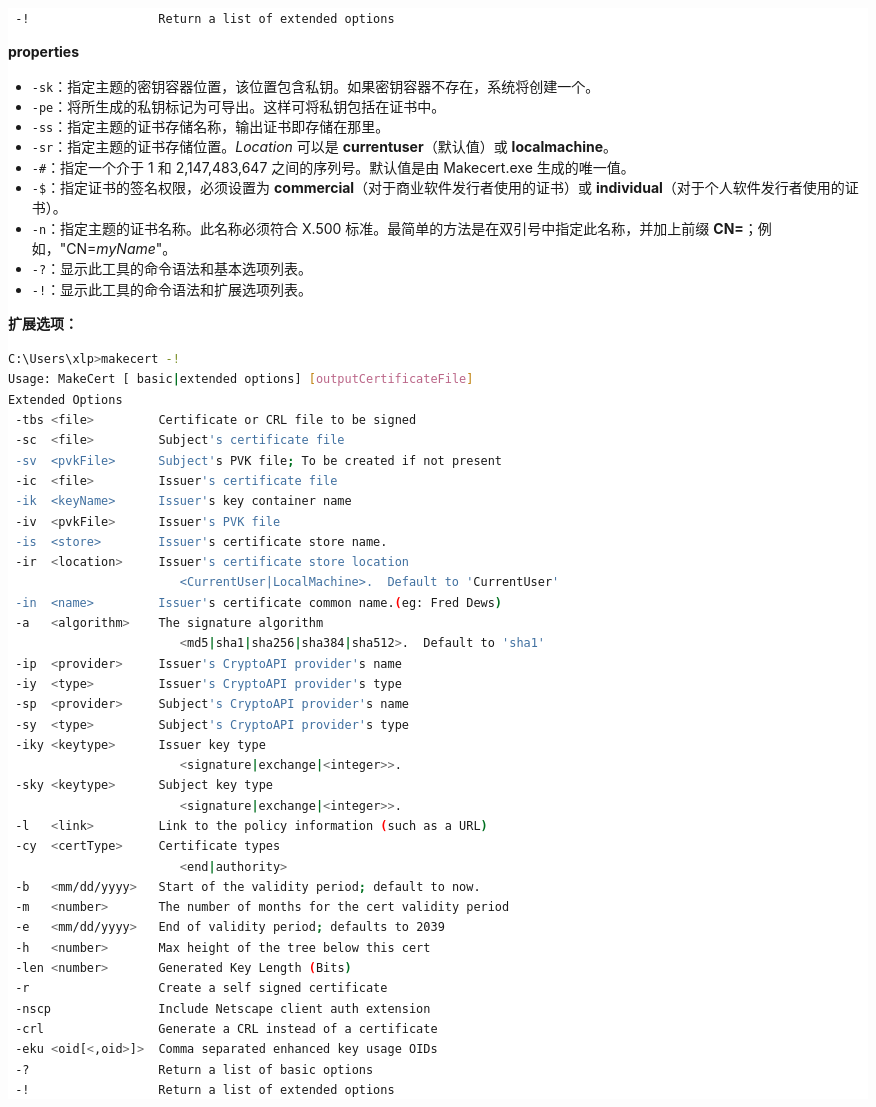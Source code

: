 ```bash
 -!                  Return a list of extended options
```

**properties**

- `-sk`：指定主题的密钥容器位置，该位置包含私钥。如果密钥容器不存在，系统将创建一个。
- `-pe`：将所生成的私钥标记为可导出。这样可将私钥包括在证书中。
- `-ss`：指定主题的证书存储名称，输出证书即存储在那里。
- `-sr`：指定主题的证书存储位置。*Location* 可以是 **currentuser**（默认值）或 **localmachine**。
- `-#`：指定一个介于 1 和 2,147,483,647 之间的序列号。默认值是由 Makecert.exe 生成的唯一值。
- `-$`：指定证书的签名权限，必须设置为 **commercial**（对于商业软件发行者使用的证书）或 **individual**（对于个人软件发行者使用的证书）。
- `-n`：指定主题的证书名称。此名称必须符合 X.500 标准。最简单的方法是在双引号中指定此名称，并加上前缀 **CN=**；例如，"CN=*myName*"。
- `-?`：显示此工具的命令语法和基本选项列表。
- `-!`：显示此工具的命令语法和扩展选项列表。

**扩展选项：**

```bash
C:\Users\xlp>makecert -!
Usage: MakeCert [ basic|extended options] [outputCertificateFile]
Extended Options
 -tbs <file>         Certificate or CRL file to be signed
 -sc  <file>         Subject's certificate file
 -sv  <pvkFile>      Subject's PVK file; To be created if not present
 -ic  <file>         Issuer's certificate file
 -ik  <keyName>      Issuer's key container name
 -iv  <pvkFile>      Issuer's PVK file
 -is  <store>        Issuer's certificate store name.
 -ir  <location>     Issuer's certificate store location
                        <CurrentUser|LocalMachine>.  Default to 'CurrentUser'
 -in  <name>         Issuer's certificate common name.(eg: Fred Dews)
 -a   <algorithm>    The signature algorithm
                        <md5|sha1|sha256|sha384|sha512>.  Default to 'sha1'
 -ip  <provider>     Issuer's CryptoAPI provider's name
 -iy  <type>         Issuer's CryptoAPI provider's type
 -sp  <provider>     Subject's CryptoAPI provider's name
 -sy  <type>         Subject's CryptoAPI provider's type
 -iky <keytype>      Issuer key type
                        <signature|exchange|<integer>>.
 -sky <keytype>      Subject key type
                        <signature|exchange|<integer>>.
 -l   <link>         Link to the policy information (such as a URL)
 -cy  <certType>     Certificate types
                        <end|authority>
 -b   <mm/dd/yyyy>   Start of the validity period; default to now.
 -m   <number>       The number of months for the cert validity period
 -e   <mm/dd/yyyy>   End of validity period; defaults to 2039
 -h   <number>       Max height of the tree below this cert
 -len <number>       Generated Key Length (Bits)
 -r                  Create a self signed certificate
 -nscp               Include Netscape client auth extension
 -crl                Generate a CRL instead of a certificate
 -eku <oid[<,oid>]>  Comma separated enhanced key usage OIDs
 -?                  Return a list of basic options
 -!                  Return a list of extended options
```



